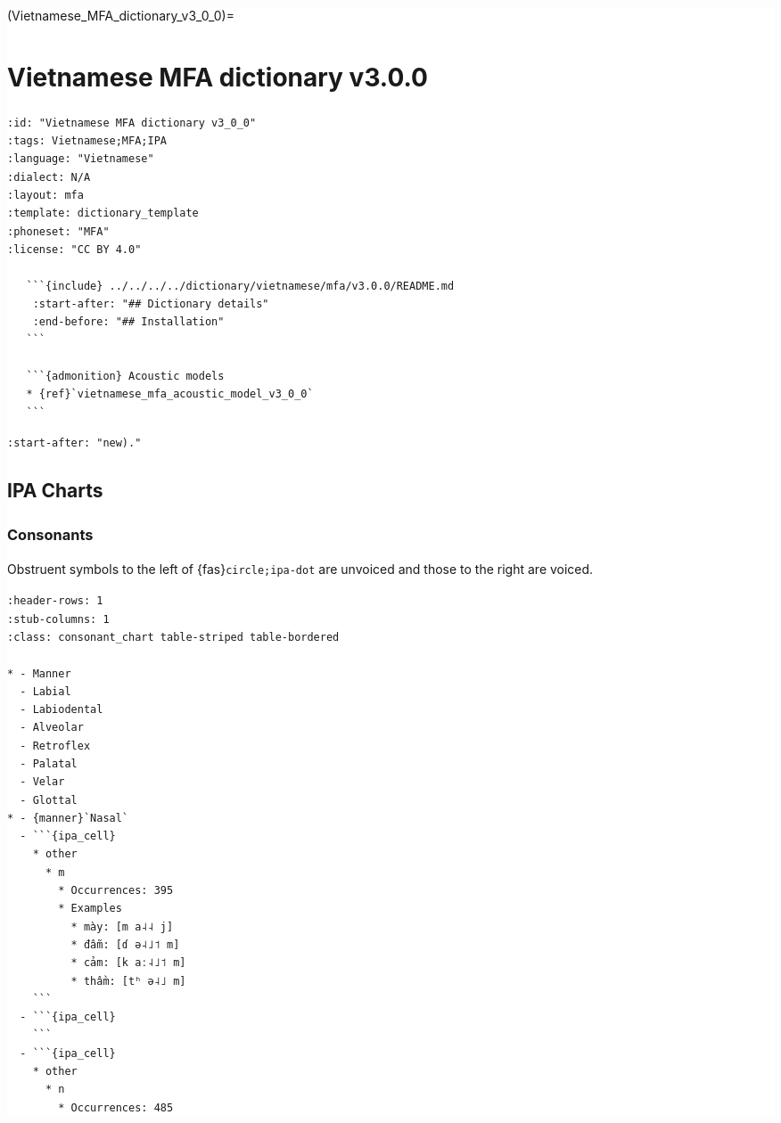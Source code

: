 (Vietnamese_MFA_dictionary_v3_0_0)=
# Vietnamese MFA dictionary v3.0.0

``````{dictionary} Vietnamese MFA dictionary v3.0.0
:id: "Vietnamese MFA dictionary v3_0_0"
:tags: Vietnamese;MFA;IPA
:language: "Vietnamese"
:dialect: N/A
:layout: mfa
:template: dictionary_template
:phoneset: "MFA"
:license: "CC BY 4.0"

   ```{include} ../../../../dictionary/vietnamese/mfa/v3.0.0/README.md
    :start-after: "## Dictionary details"
    :end-before: "## Installation"
   ```

   ```{admonition} Acoustic models
   * {ref}`vietnamese_mfa_acoustic_model_v3_0_0`
   ```

``````

```{include} ../../../../dictionary/vietnamese/mfa/v3.0.0/README.md
:start-after: "new)."
```

## IPA Charts

### Consonants

Obstruent symbols to the left of {fas}`circle;ipa-dot` are unvoiced and those to the right are voiced.

``````{list-table}
:header-rows: 1
:stub-columns: 1
:class: consonant_chart table-striped table-bordered

* - Manner
  - Labial
  - Labiodental
  - Alveolar
  - Retroflex
  - Palatal
  - Velar
  - Glottal
* - {manner}`Nasal`
  - ```{ipa_cell}
    * other
      * m
        * Occurrences: 395
        * Examples
          * mày: [m a˨˨ j]
          * đẫm: [ɗ ə˨˩˦ m]
          * cảm: [k aː˨˩˦ m]
          * thầm: [tʰ ə˨˩ m]
    ```
  - ```{ipa_cell}
    ```
  - ```{ipa_cell}
    * other
      * n
        * Occurrences: 485
``````